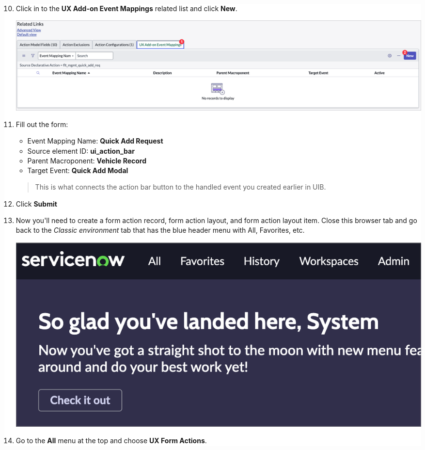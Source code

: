 10. Click in to the **UX Add-on Event Mappings** related list and click **New**.

    ![](images/2023-05-01-13-49-47.png)

11. Fill out the form:

    * Event Mapping Name: **Quick Add Request**
    * Source element ID: **ui_action_bar**
    * Parent Macroponent: **Vehicle Record**
    * Target Event: **Quick Add Modal** 

    > This is what connects the action bar button to the handled event you created earlier in UIB. 

12. Click **Submit**

13. Now you'll need to create a form action record, form action layout, and form action layout item. Close this browser tab and go back to the *Classic environment* tab that has the blue header menu with All, Favorites, etc.

    ![](images/2023-05-01-13-52-01.png)

14. Go to the **All** menu at the top and choose **UX Form Actions**.
